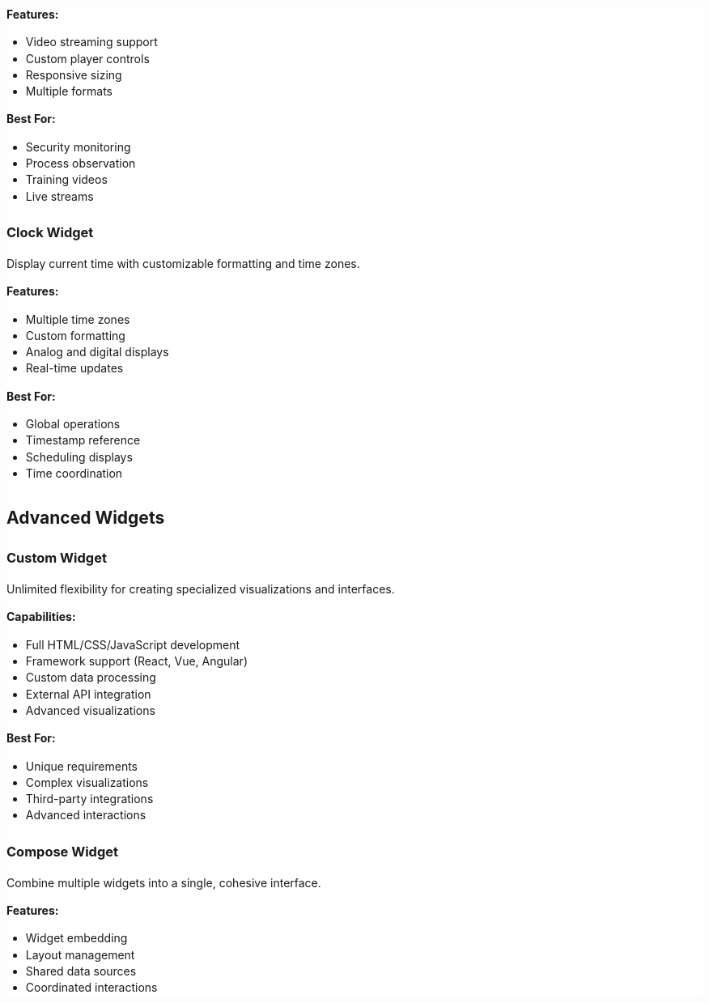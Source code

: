 **Features:**
- Video streaming support
- Custom player controls
- Responsive sizing
- Multiple formats

**Best For:**
- Security monitoring
- Process observation
- Training videos
- Live streams

### Clock Widget
Display current time with customizable formatting and time zones.

**Features:**
- Multiple time zones
- Custom formatting
- Analog and digital displays
- Real-time updates

**Best For:**
- Global operations
- Timestamp reference
- Scheduling displays
- Time coordination

## Advanced Widgets

### Custom Widget
Unlimited flexibility for creating specialized visualizations and interfaces.

**Capabilities:**
- Full HTML/CSS/JavaScript development
- Framework support (React, Vue, Angular)
- Custom data processing
- External API integration
- Advanced visualizations

**Best For:**
- Unique requirements
- Complex visualizations
- Third-party integrations
- Advanced interactions

### Compose Widget
Combine multiple widgets into a single, cohesive interface.

**Features:**
- Widget embedding
- Layout management
- Shared data sources
- Coordinated interactions
